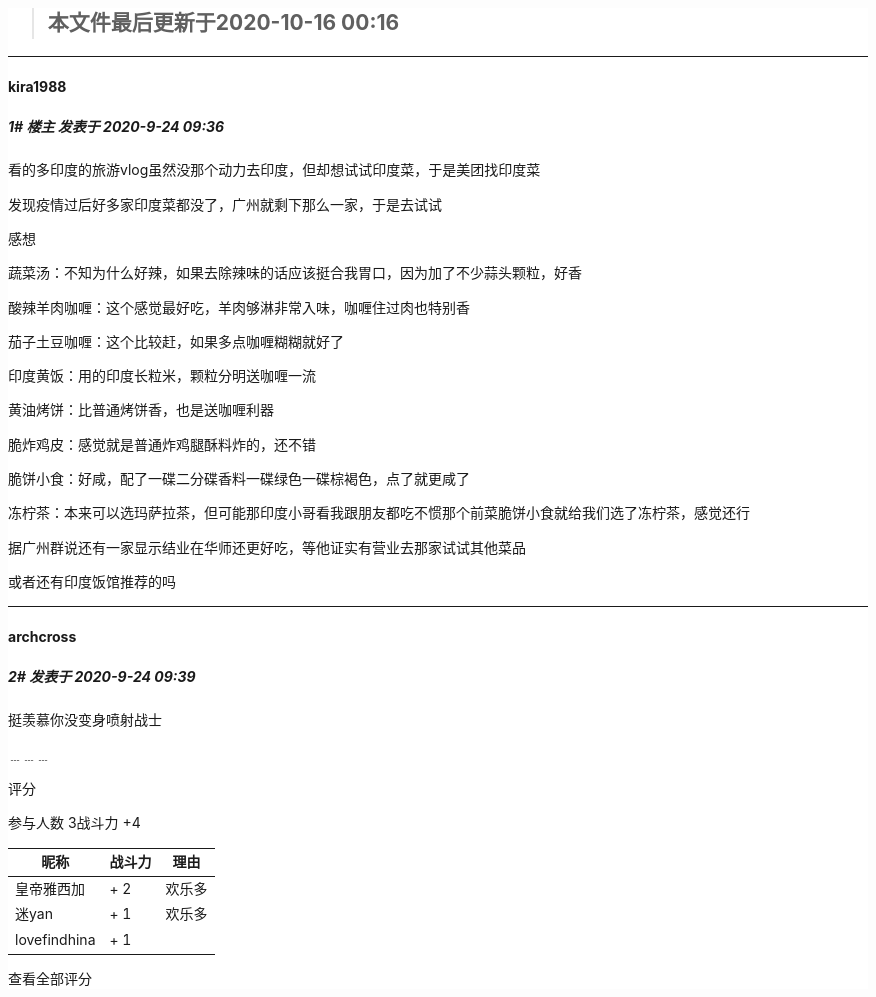 > ## **本文件最后更新于2020-10-16 00:16** 


-----

####  kira1988  
##### 1#       楼主       发表于 2020-9-24 09:36


看的多印度的旅游vlog虽然没那个动力去印度，但却想试试印度菜，于是美团找印度菜

发现疫情过后好多家印度菜都没了，广州就剩下那么一家，于是去试试

感想

蔬菜汤：不知为什么好辣，如果去除辣味的话应该挺合我胃口，因为加了不少蒜头颗粒，好香

酸辣羊肉咖喱：这个感觉最好吃，羊肉够淋非常入味，咖喱住过肉也特别香

茄子土豆咖喱：这个比较赶，如果多点咖喱糊糊就好了

印度黄饭：用的印度长粒米，颗粒分明送咖喱一流

黄油烤饼：比普通烤饼香，也是送咖喱利器

脆炸鸡皮：感觉就是普通炸鸡腿酥料炸的，还不错

脆饼小食：好咸，配了一碟二分碟香料一碟绿色一碟棕褐色，点了就更咸了

冻柠茶：本来可以选玛萨拉茶，但可能那印度小哥看我跟朋友都吃不惯那个前菜脆饼小食就给我们选了冻柠茶，感觉还行

据广州群说还有一家显示结业在华师还更好吃，等他证实有营业去那家试试其他菜品

或者还有印度饭馆推荐的吗


-----

####  archcross  
##### 2#       发表于 2020-9-24 09:39


挺羡慕你没变身喷射战士


﹍﹍﹍

评分


 参与人数 3战斗力 +4

|昵称|战斗力|理由|
|----|---|---|
| 皇帝雅西加| + 2|欢乐多|
| 迷yan| + 1|欢乐多|
| lovefindhina| + 1||


查看全部评分
